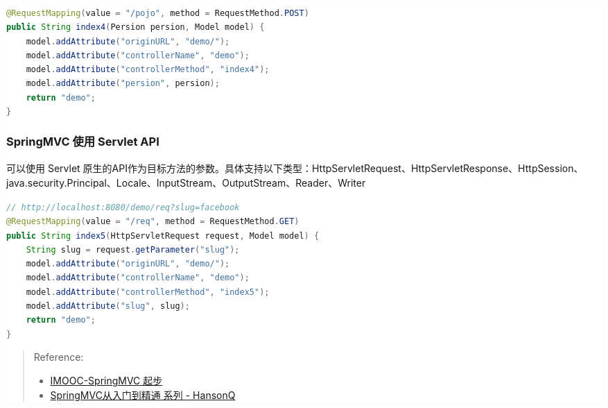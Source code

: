 ``` java
@RequestMapping(value = "/pojo", method = RequestMethod.POST)
public String index4(Persion persion, Model model) {
	model.addAttribute("originURL", "demo/");
	model.addAttribute("controllerName", "demo");
	model.addAttribute("controllerMethod", "index4");
	model.addAttribute("persion", persion);
	return "demo";
}
```
### SpringMVC 使用 Servlet API
可以使用 Servlet 原生的API作为目标方法的参数。具体支持以下类型：HttpServletRequest、HttpServletResponse、HttpSession、java.security.Principal、Locale、InputStream、OutputStream、Reader、Writer

``` java
// http://localhost:8080/demo/req?slug=facebook
@RequestMapping(value = "/req", method = RequestMethod.GET)
public String index5(HttpServletRequest request, Model model) {
	String slug = request.getParameter("slug");
	model.addAttribute("originURL", "demo/");
	model.addAttribute("controllerName", "demo");
	model.addAttribute("controllerMethod", "index5");
	model.addAttribute("slug", slug);
	return "demo";
}
```

> Reference:
> - [IMOOC-SpringMVC 起步](http://www.imooc.com/video/7237) 
> - [SpringMVC从入门到精通 系列 - HansonQ](http://www.imooc.com/article/3804)
